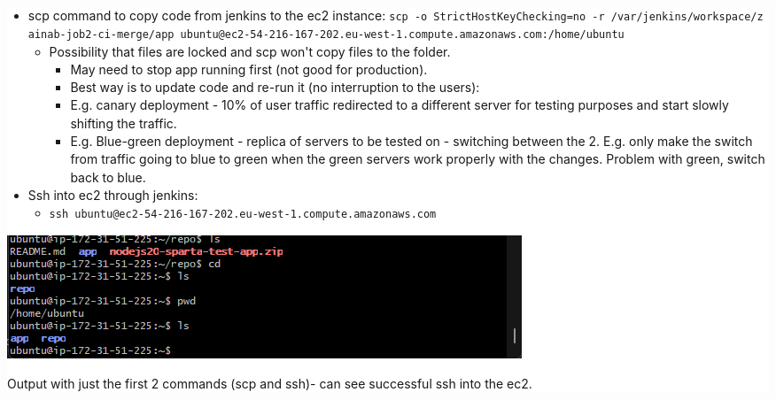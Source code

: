 - scp command to copy code from jenkins to the ec2 instance:
`scp -o StrictHostKeyChecking=no -r /var/jenkins/workspace/zainab-job2-ci-merge/app ubuntu@ec2-54-216-167-202.eu-west-1.compute.amazonaws.com:/home/ubuntu`
  - Possibility that files are locked and scp won't copy files to the folder.
    - May need to stop app running first (not good for production).
    - Best way is to update code and re-run it (no interruption to the users):
    - E.g. canary deployment - 10% of user traffic redirected to a different server for testing purposes and start slowly shifting the traffic.
    - E.g. Blue-green deployment - replica of servers to be tested on - switching between the 2. E.g. only make the switch from traffic going to blue to green when the green servers work properly with the changes. Problem with green, switch back to blue. 
- Ssh into ec2 through jenkins:
  - `ssh ubuntu@ec2-54-216-167-202.eu-west-1.compute.amazonaws.com`


![alt text](<Images/Screenshot 2025-02-07 161820.png>)

Output with just the first 2 commands (scp and ssh)- can see successful ssh into the ec2.
